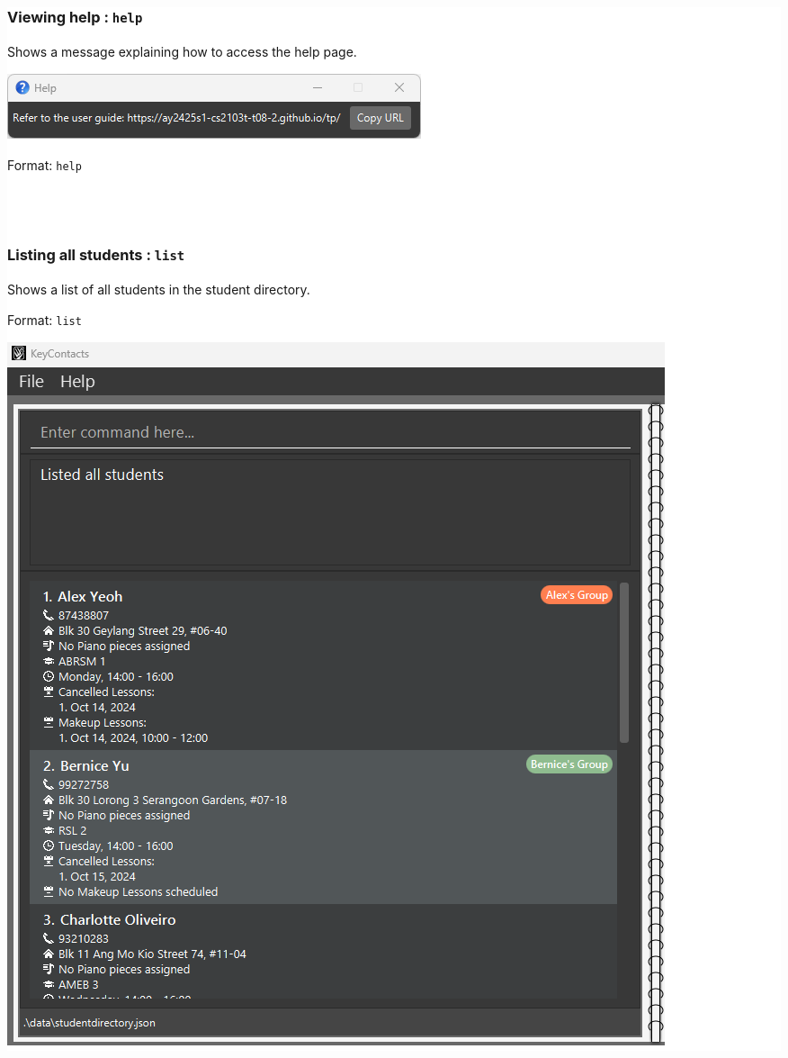 ### Viewing help : `help`

Shows a message explaining how to access the help page.

![help message](images/helpMessage.png)

Format: `help`

<br>
<br>

### Listing all students : `list`

Shows a list of all students in the student directory.

Format: `list`

![ListCommand.png](images/ListCommand.png)

